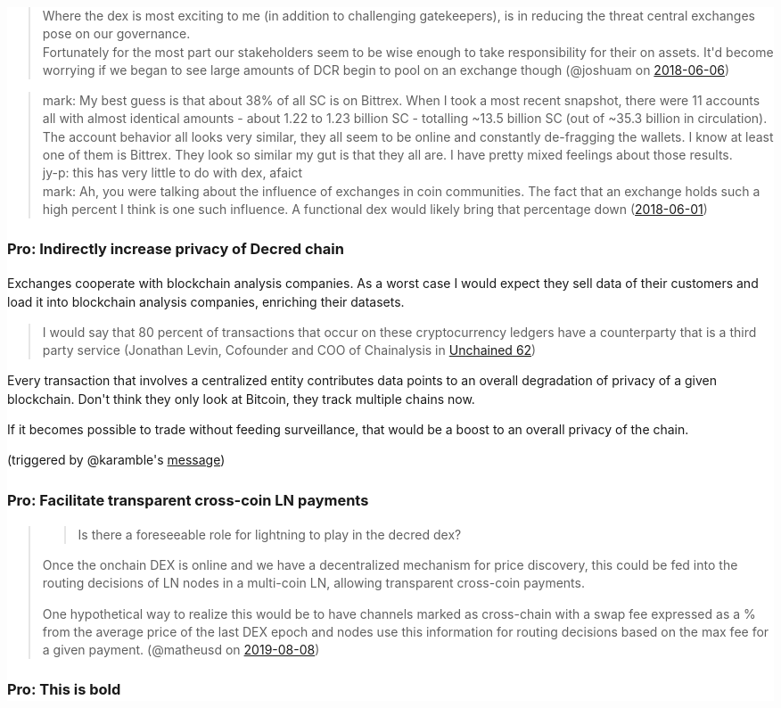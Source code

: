 > Where the dex is most exciting to me (in addition to challenging gatekeepers), is in reducing the threat central exchanges pose on our governance.  
> Fortunately for the most part our stakeholders seem to be wise enough to take responsibility for their on assets. It'd become worrying if we began to see large amounts of DCR begin to pool on an exchange though (@joshuam on [2018-06-06](https://matrix.to/#/!zxBsqZRxjbQoLqJRwe:decred.org/$152824410516780VOPio:decred.org))

> mark: My best guess is that about 38% of all SC is on Bittrex. When I took a most recent snapshot, there were 11 accounts all with almost identical amounts - about 1.22 to 1.23 billion SC - totalling ~13.5 billion SC (out of ~35.3 billion in circulation). The account behavior all looks very similar, they all seem to be online and constantly de-fragging the wallets. I know at least one of them is Bittrex. They look so similar my gut is that they all are. I have pretty mixed feelings about those results.  
> jy-p: this has very little to do with dex, afaict  
> mark: Ah, you were talking about the influence of exchanges in coin communities. The fact that an exchange holds such a high percent I think is one such influence. A functional dex would likely bring that percentage down ([2018-06-01](https://matrix.to/#/!MfifnUCLrfSeRkMDwZ:decred.org/$153045057530145dbOPY:decred.org))

### Pro: Indirectly increase privacy of Decred chain

Exchanges cooperate with blockchain analysis companies. As a worst case I would expect they sell data of their customers and load it into blockchain analysis companies, enriching their datasets.

> I would say that 80 percent of transactions that occur on these cryptocurrency ledgers have a counterparty that is a third party service (Jonathan Levin, Cofounder and COO of Chainalysis in [Unchained 62](https://unchainedpodcast.com/how-chainalysis-helps-solve-crimes-jonathan-levin-tells-all-ep-62/))

Every transaction that involves a centralized entity contributes data points to an overall degradation of privacy of a given blockchain. Don't think they only look at Bitcoin, they track multiple chains now.

If it becomes possible to trade without feeding surveillance, that would be a boost to an overall privacy of the chain.

(triggered by @karamble's [message](https://matrix.to/#/!MIGqWXfLFBwhipPKYL:decred.org/$1549516985493pQmpJ:decred.org))

### Pro: Facilitate transparent cross-coin LN payments

> > Is there a foreseeable role for lightning to play in the decred dex?
> 
> Once the onchain DEX is online and we have a decentralized mechanism for price discovery, this could be fed into the routing decisions of LN nodes in a multi-coin LN, allowing transparent cross-coin payments.
> 
> One hypothetical way to realize this would be to have channels marked as cross-chain with a swap fee expressed as a % from the average price of the last DEX epoch and nodes use this information for routing decisions based on the max fee for a given payment. (@matheusd on [2019-08-08](https://proposals.decred.org/proposals/417607aaedff2942ff3701cdb4eff76637eca4ed7f7ba816e5c0bd2e971602e1/comments/5))

### Pro: This is bold
